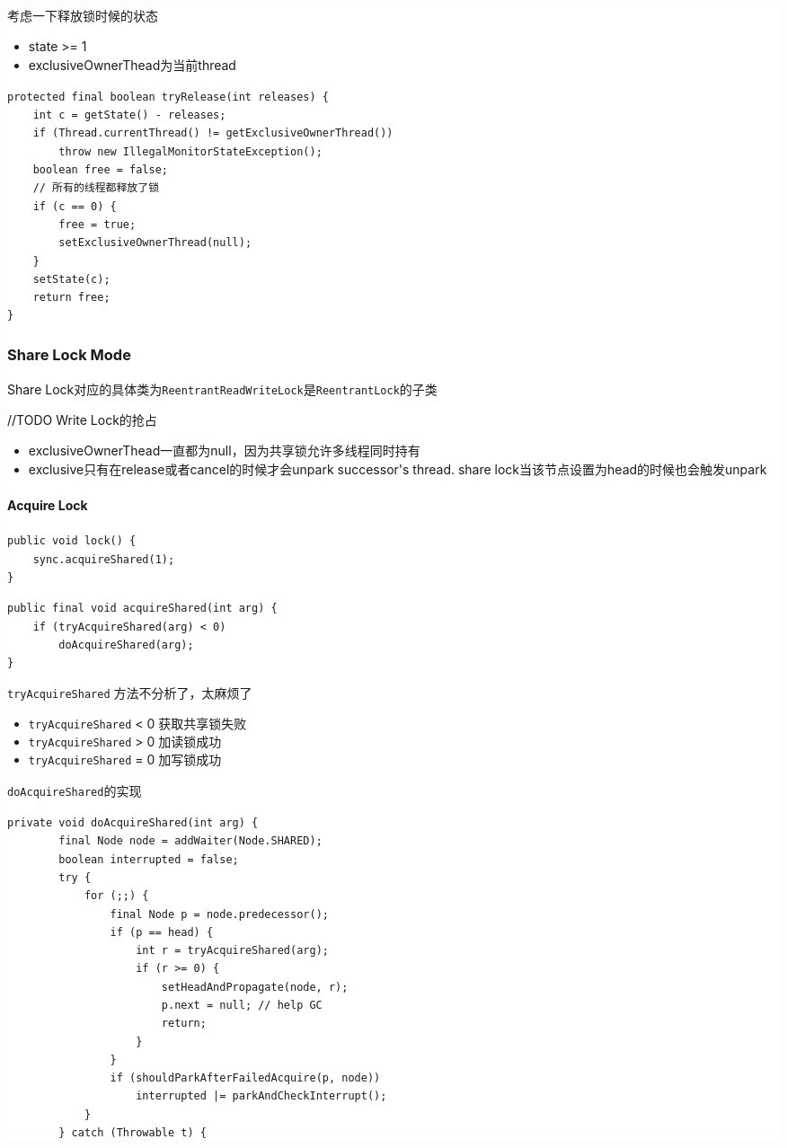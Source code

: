 考虑一下释放锁时候的状态
* state >= 1
* exclusiveOwnerThead为当前thread

```shell script
protected final boolean tryRelease(int releases) {
    int c = getState() - releases;
    if (Thread.currentThread() != getExclusiveOwnerThread())
        throw new IllegalMonitorStateException();
    boolean free = false;
    // 所有的线程都释放了锁
    if (c == 0) {
        free = true;
        setExclusiveOwnerThread(null);
    }
    setState(c);
    return free;
}
```

### Share Lock Mode
Share Lock对应的具体类为`ReentrantReadWriteLock`是`ReentrantLock`的子类

//TODO Write Lock的抢占 

* exclusiveOwnerThead一直都为null，因为共享锁允许多线程同时持有
* exclusive只有在release或者cancel的时候才会unpark successor's thread. share lock当该节点设置为head的时候也会触发unpark

#### Acquire Lock

```shell script
public void lock() {
    sync.acquireShared(1);
}
```

```shell script
public final void acquireShared(int arg) {
    if (tryAcquireShared(arg) < 0)
        doAcquireShared(arg);
}
```

`tryAcquireShared` 方法不分析了，太麻烦了
* `tryAcquireShared` < 0 获取共享锁失败
* `tryAcquireShared` > 0 加读锁成功
* `tryAcquireShared` = 0 加写锁成功

`doAcquireShared`的实现
```shell script
private void doAcquireShared(int arg) {
        final Node node = addWaiter(Node.SHARED);
        boolean interrupted = false;
        try {
            for (;;) {
                final Node p = node.predecessor();
                if (p == head) {
                    int r = tryAcquireShared(arg);
                    if (r >= 0) {
                        setHeadAndPropagate(node, r);
                        p.next = null; // help GC
                        return;
                    }
                }
                if (shouldParkAfterFailedAcquire(p, node))
                    interrupted |= parkAndCheckInterrupt();
            }
        } catch (Throwable t) {
```